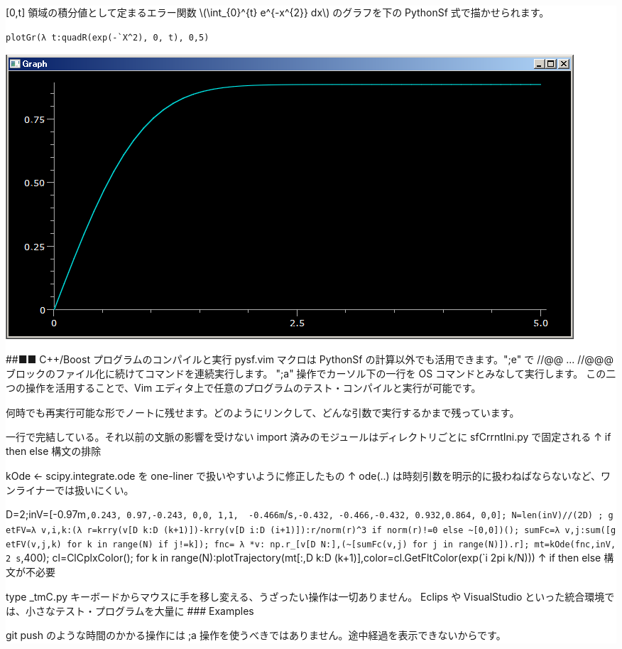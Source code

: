 [0,t] 領域の積分値として定まるエラー関数 \\(\\int_{0}^{t} e^{-x^{2}} dx\\) のグラフを下の PythonSf 式で描かせられます。

    plotGr(λ t:quadR(exp(-`X^2), 0, t), 0,5)

![エラー関数グラフ](/images/2013/pysfErrFnctn.png "エラー関数グラフ")

##■■ C++/Boost プログラムのコンパイルと実行
pysf.vim マクロは PythonSf の計算以外でも活用できます。";e" で //@@ ... //@@@ ブロックのファイル化に続けてコマンドを連続実行します。 ";a" 操作でカーソル下の一行を OS コマンドとみなして実行します。 この二つの操作を活用することで、Vim エディタ上で任意のプログラムのテスト・コンパイルと実行が可能です。

何時でも再実行可能な形でノートに残せます。どのようにリンクして、どんな引数で実行するかまで残っています。

一行で完結している。それ以前の文脈の影響を受けない
import 済みのモジュールはディレクトリごとに sfCrrntIni.py で固定される
↑ if then else 構文の排除


kOde ← scipy.integrate.ode を one-liner で扱いやすいように修正したもの
↑ ode(..) は時刻引数を明示的に扱わねばならないなど、ワンライナーでは扱いにくい。

D=2;inV=[-0.97m`,0.243, 0.97,-0.243, 0,0, 1,1,  -0.466m`/s`,-0.432, -0.466,-0.432, 0.932,0.864, 0,0]; N=len(inV)//(2D) ; getFV=λ v,i,k:(λ r=krry(v[D k:D (k+1)])-krry(v[D i:D (i+1)]):r/norm(r)^3 if norm(r)!=0 else ~[0,0])(); sumFc=λ v,j:sum([getFV(v,j,k) for k in range(N) if j!=k]); fnc= λ *v: np.r_[v[D N:],(~[sumFc(v,j) for j in range(N)]).r]; mt=kOde(fnc,inV, 2 s`,400); cl=ClCplxColor(); for k in range(N):plotTrajectory(mt[:,D k:D (k+1)],color=cl.GetFltColor(exp(`i 2pi k/N)))
↑ if then else 構文が不必要

type _tmC.py
キーボードからマウスに手を移し変える、うざったい操作は一切ありません。
Eclips や VisualStudio といった統合環境では、小さなテスト・プログラムを大量に
###<name id="test name reference"></name> Examples

git push のような時間のかかる操作には ;a 操作を使うべきではありません。途中経過を表示できないからです。



